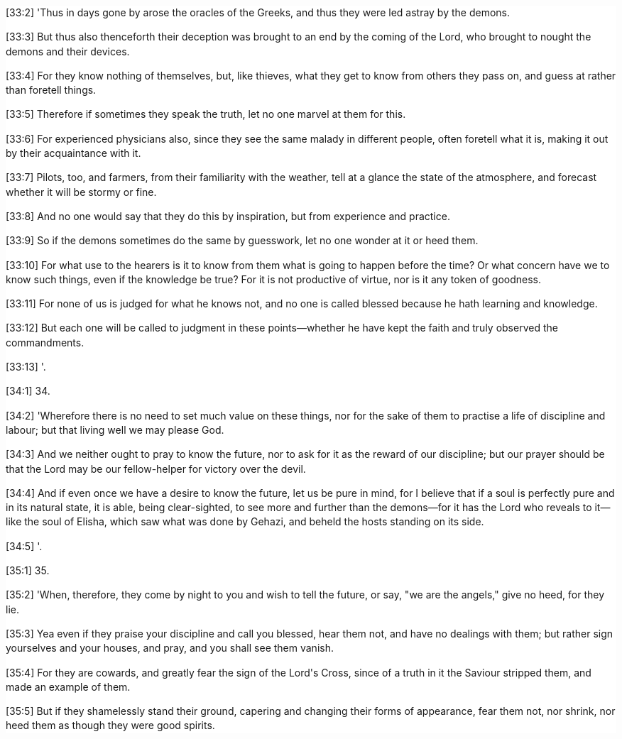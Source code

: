 [33:2] 'Thus in days gone by arose the oracles of the Greeks, and thus they were led astray by the demons.

[33:3] But thus also thenceforth their deception was brought to an end by the coming of the Lord, who brought to nought the demons and their devices.

[33:4] For they know nothing of themselves, but, like thieves, what they get to know from others they pass on, and guess at rather than foretell things.

[33:5] Therefore if sometimes they speak the truth, let no one marvel at them for this.

[33:6] For experienced physicians also, since they see the same malady in different people, often foretell what it is, making it out by their acquaintance with it.

[33:7] Pilots, too, and farmers, from their familiarity with the weather, tell at a glance the state of the atmosphere, and forecast whether it will be stormy or fine.

[33:8] And no one would say that they do this by inspiration, but from experience and practice.

[33:9] So if the demons sometimes do the same by guesswork, let no one wonder at it or heed them.

[33:10] For what use to the hearers is it to know from them what is going to happen before the time? Or what concern have we to know such things, even if the knowledge be true? For it is not productive of virtue, nor is it any token of goodness.

[33:11] For none of us is judged for what he knows not, and no one is called blessed because he hath learning and knowledge.

[33:12] But each one will be called to judgment in these points—whether he have kept the faith and truly observed the commandments.

[33:13] '.

[34:1] 34.

[34:2] 'Wherefore there is no need to set much value on these things, nor for the sake of them to practise a life of discipline and labour; but that living well we may please God.

[34:3] And we neither ought to pray to know the future, nor to ask for it as the reward of our discipline; but our prayer should be that the Lord may be our fellow-helper for victory over the devil.

[34:4] And if even once we have a desire to know the future, let us be pure in mind, for I believe that if a soul is perfectly pure and in its natural state, it is able, being clear-sighted, to see more and further than the demons—for it has the Lord who reveals to it—like the soul of Elisha, which saw what was done by Gehazi, and beheld the hosts standing on its side.

[34:5] '.

[35:1] 35.

[35:2] 'When, therefore, they come by night to you and wish to tell the future, or say, "we are the angels," give no heed, for they lie.

[35:3] Yea even if they praise your discipline and call you blessed, hear them not, and have no dealings with them; but rather sign yourselves and your houses, and pray, and you shall see them vanish.

[35:4] For they are cowards, and greatly fear the sign of the Lord's Cross, since of a truth in it the Saviour stripped them, and made an example of them.

[35:5] But if they shamelessly stand their ground, capering and changing their forms of appearance, fear them not, nor shrink, nor heed them as though they were good spirits.

